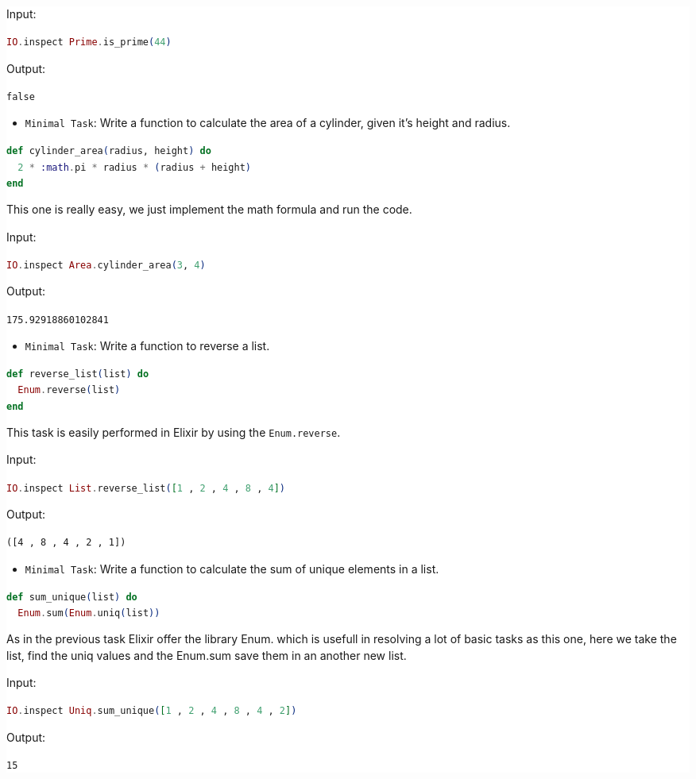 Input:
``` Elixir
IO.inspect Prime.is_prime(44)
```
Output:
```
false
```

- `Minimal Task`: Write a function to calculate the area of a cylinder, given it’s height and radius.

``` Elixir 
def cylinder_area(radius, height) do
  2 * :math.pi * radius * (radius + height)
end
```
This one is really easy, we just implement the math formula and run the code.

Input:
``` Elixir
IO.inspect Area.cylinder_area(3, 4)
```
Output:
```
175.92918860102841
```


- `Minimal Task`: Write a function to reverse a list.

``` Elixir
def reverse_list(list) do
  Enum.reverse(list)
end
```
This task is easily performed in Elixir by using the `Enum.reverse`.

Input:
``` Elixir
IO.inspect List.reverse_list([1 , 2 , 4 , 8 , 4])
```

Output:
```
([4 , 8 , 4 , 2 , 1])
```


- `Minimal Task`: Write a function to calculate the sum of unique elements in a list.

``` Elixir
def sum_unique(list) do
  Enum.sum(Enum.uniq(list))
```
As in the previous task Elixir offer the library Enum. which is usefull in resolving a lot of basic tasks as this one, here we take the list, find the uniq values and the Enum.sum save them in an another new list.

Input:
``` Elixir
IO.inspect Uniq.sum_unique([1 , 2 , 4 , 8 , 4 , 2])
```
Output:
```
15
```
